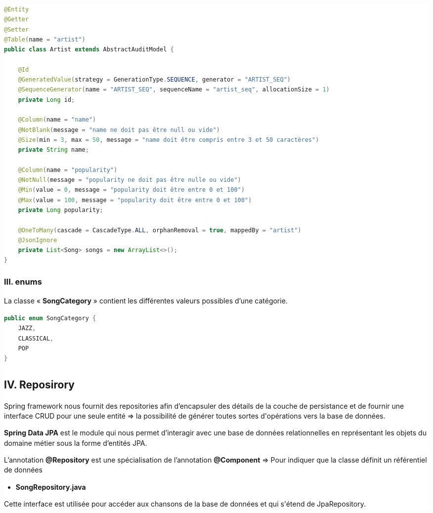 ```java
@Entity
@Getter
@Setter
@Table(name = "artist")
public class Artist extends AbstractAuditModel {

    @Id
    @GeneratedValue(strategy = GenerationType.SEQUENCE, generator = "ARTIST_SEQ")
    @SequenceGenerator(name = "ARTIST_SEQ", sequenceName = "artist_seq", allocationSize = 1)
    private Long id;

    @Column(name = "name")
    @NotBlank(message = "name ne doit pas être null ou vide")
    @Size(min = 3, max = 50, message = "name doit être compris entre 3 et 50 caractères")
    private String name;

    @Column(name = "popularity")
    @NotNull(message = "popularity ne doit pas être nulle ou vide")
    @Min(value = 0, message = "popularity doit être entre 0 et 100")
    @Max(value = 100, message = "popularity doit être entre 0 et 100")
    private Long popularity;

    @OneToMany(cascade = CascadeType.ALL, orphanRemoval = true, mappedBy = "artist")
    @JsonIgnore
    private List<Song> songs = new ArrayList<>();
}
```

### III. enums
La classe « **SongCategory** » contient les différentes valeurs possibles d’une catégorie.

```java 
public enum SongCategory {
    JAZZ,
    CLASSICAL,
    POP
}
```
## IV. Reposirory
Spring framework nous fournit des repositories afin d’encapsuler des détails de la couche de persistance et de fournir une interface CRUD pour une seule entité ⇒ la possibilité de générer toutes sortes d'opérations vers la base de données.

**Spring Data JPA** est le module qui nous permet d’interagir avec une base de données relationnelles en représentant les objets du domaine métier sous la forme d’entités JPA.

L’annotation **@Repository** est une spécialisation de l’annotation **@Component** ⇒ Pour indiquer que la classe définit un référentiel de données

* **SongRepository.java**

Cette interface est utilisée pour accéder aux chansons de la base de données et qui s'étend de JpaRepository.

